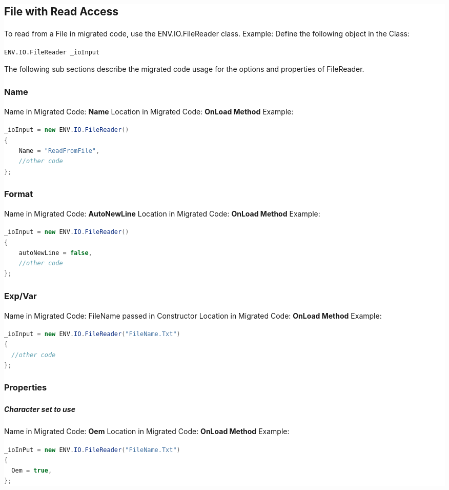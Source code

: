 ## File with Read Access
To read from a File in migrated code, use the ENV.IO.FileReader class. 
Example: Define the following object in the Class:

```ENV.IO.FileReader _ioInput ```

The following sub sections describe the migrated code usage for the options and properties of FileReader.

### Name

Name in Migrated Code: **Name** 
Location in Migrated Code: **OnLoad Method** 
Example:
```csharp
_ioInput = new ENV.IO.FileReader()
{
    Name = "ReadFromFile",
    //other code
};
```

### Format

Name in Migrated Code: **AutoNewLine** 
Location in Migrated Code: **OnLoad Method**
Example:
```csharp
_ioInput = new ENV.IO.FileReader()
{     
    autoNewLine = false,  
    //other code
};
```

### Exp/Var

Name in Migrated Code: FileName passed in Constructor 
Location in Migrated Code: **OnLoad Method** 
Example:
```csharp
_ioInput = new ENV.IO.FileReader("FileName.Txt")
{     
  //other code
};
```

### Properties

##### Character set to use

Name in Migrated Code: **Oem**
Location in Migrated Code: **OnLoad Method** 
Example:
```csharp
_ioInPut = new ENV.IO.FileReader("FileName.Txt")
{     
  Oem = true,
};
```
